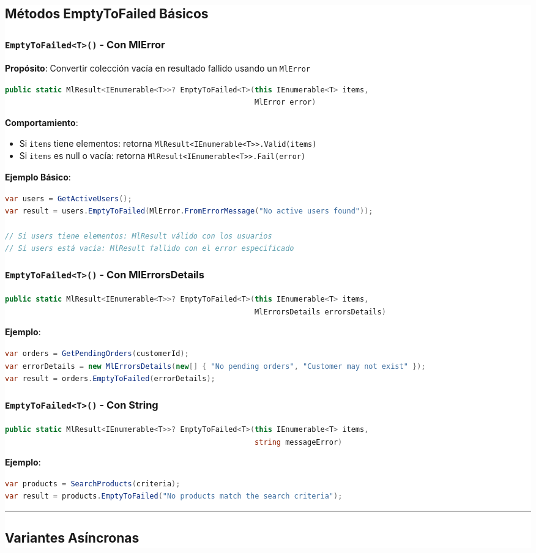 
## Métodos EmptyToFailed Básicos

### `EmptyToFailed<T>()` - Con MlError

**Propósito**: Convertir colección vacía en resultado fallido usando un `MlError`

```csharp
public static MlResult<IEnumerable<T>>? EmptyToFailed<T>(this IEnumerable<T> items, 
                                                         MlError error)
```

**Comportamiento**:
- Si `items` tiene elementos: retorna `MlResult<IEnumerable<T>>.Valid(items)`
- Si `items` es null o vacía: retorna `MlResult<IEnumerable<T>>.Fail(error)`

**Ejemplo Básico**:
```csharp
var users = GetActiveUsers();
var result = users.EmptyToFailed(MlError.FromErrorMessage("No active users found"));

// Si users tiene elementos: MlResult válido con los usuarios
// Si users está vacía: MlResult fallido con el error especificado
```

### `EmptyToFailed<T>()` - Con MlErrorsDetails

```csharp
public static MlResult<IEnumerable<T>>? EmptyToFailed<T>(this IEnumerable<T> items, 
                                                         MlErrorsDetails errorsDetails)
```

**Ejemplo**:
```csharp
var orders = GetPendingOrders(customerId);
var errorDetails = new MlErrorsDetails(new[] { "No pending orders", "Customer may not exist" });
var result = orders.EmptyToFailed(errorDetails);
```

### `EmptyToFailed<T>()` - Con String

```csharp
public static MlResult<IEnumerable<T>>? EmptyToFailed<T>(this IEnumerable<T> items, 
                                                         string messageError)
```

**Ejemplo**:
```csharp
var products = SearchProducts(criteria);
var result = products.EmptyToFailed("No products match the search criteria");
```

---

## Variantes Asíncronas
